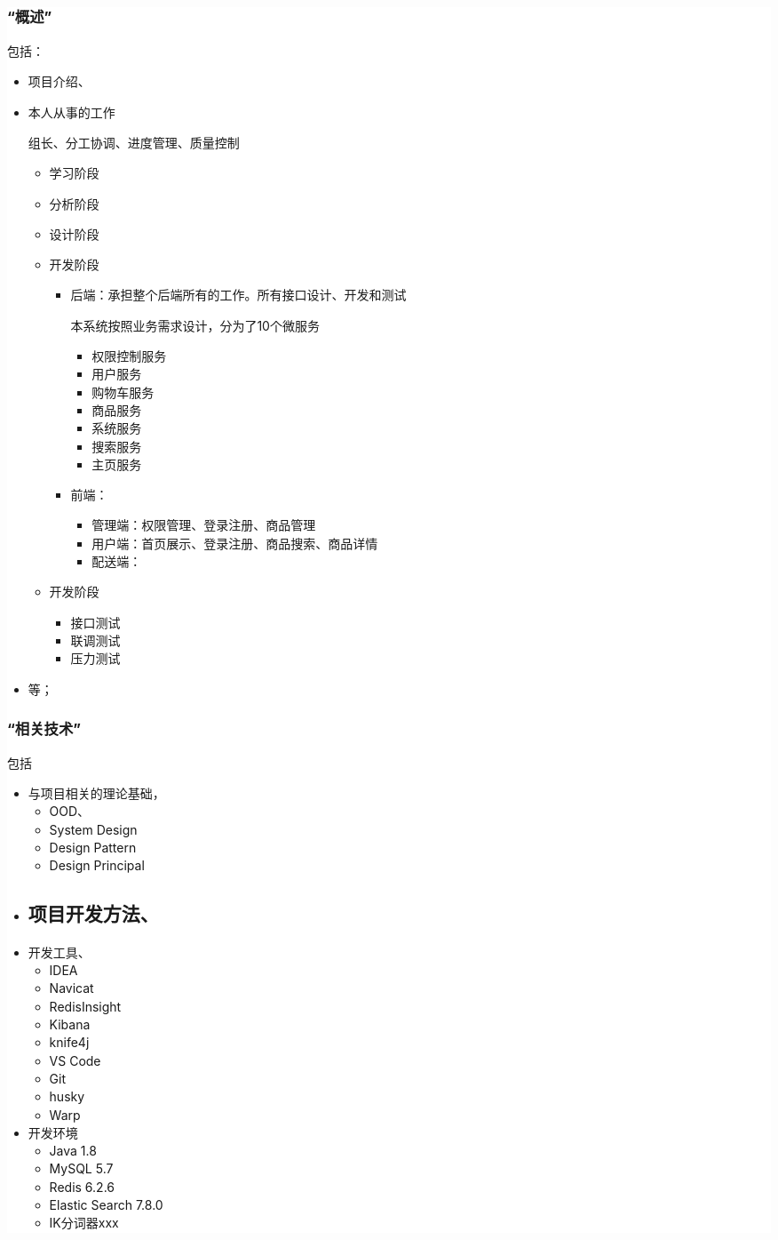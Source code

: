 ### “概述”

包括：

- 项目介绍、

- 本人从事的工作

  组长、分工协调、进度管理、质量控制

  - 学习阶段

  - 分析阶段

  - 设计阶段

  - 开发阶段

    - 后端：承担整个后端所有的工作。所有接口设计、开发和测试

      本系统按照业务需求设计，分为了10个微服务

      - 权限控制服务
      - 用户服务
      - 购物车服务
      - 商品服务
      - 系统服务
      - 搜索服务
      - 主页服务

    - 前端：

      - 管理端：权限管理、登录注册、商品管理
      - 用户端：首页展示、登录注册、商品搜索、商品详情
      - 配送端：

  - 开发阶段

    - 接口测试
    - 联调测试
    - 压力测试

- 等；

### “相关技术”

包括

- 与项目相关的理论基础，
  - OOD、
  - System Design
  - Design Pattern
  - Design Principal
- 项目开发方法、
  - 
- 开发工具、
  - IDEA
  - Navicat
  - RedisInsight
  - Kibana
  - knife4j
  - VS Code
  - Git
  - husky
  - Warp
- 开发环境
  - Java 1.8
  - MySQL 5.7
  - Redis 6.2.6
  - Elastic Search 7.8.0
  - IK分词器xxx